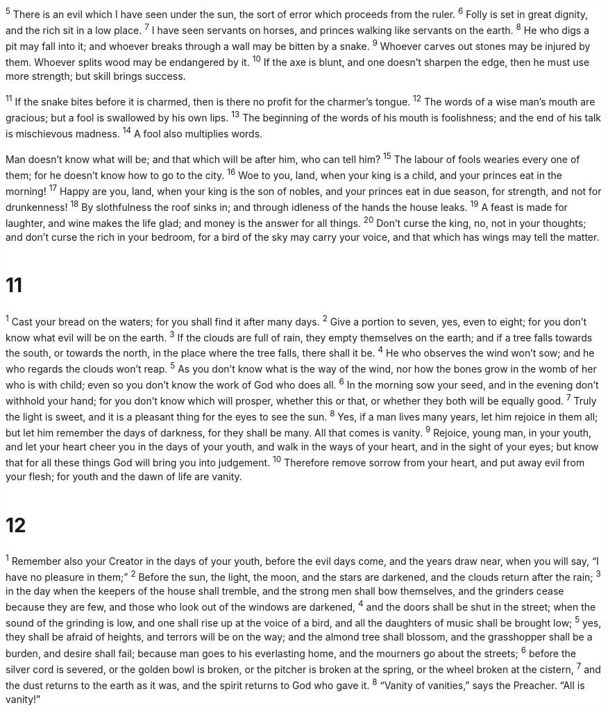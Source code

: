 <sup>5</sup> There is an evil which I have seen under the sun, the sort of error which proceeds from the ruler. <sup>6</sup> Folly is set in great dignity, and the rich sit in a low place. <sup>7</sup> I have seen servants on horses, and princes walking like servants on the earth. <sup>8</sup> He who digs a pit may fall into it; and whoever breaks through a wall may be bitten by a snake. <sup>9</sup> Whoever carves out stones may be injured by them. Whoever splits wood may be endangered by it. <sup>10</sup> If the axe is blunt, and one doesn’t sharpen the edge, then he must use more strength; but skill brings success. 

<sup>11</sup> If the snake bites before it is charmed, then is there no profit for the charmer’s tongue. <sup>12</sup> The words of a wise man’s mouth are gracious; but a fool is swallowed by his own lips. <sup>13</sup> The beginning of the words of his mouth is foolishness; and the end of his talk is mischievous madness. <sup>14</sup> A fool also multiplies words. 

Man doesn’t know what will be; and that which will be after him, who can tell him? <sup>15</sup> The labour of fools wearies every one of them; for he doesn’t know how to go to the city. <sup>16</sup> Woe to you, land, when your king is a child, and your princes eat in the morning! <sup>17</sup> Happy are you, land, when your king is the son of nobles, and your princes eat in due season, for strength, and not for drunkenness! <sup>18</sup> By slothfulness the roof sinks in; and through idleness of the hands the house leaks. <sup>19</sup> A feast is made for laughter, and wine makes the life glad; and money is the answer for all things. <sup>20</sup> Don’t curse the king, no, not in your thoughts; and don’t curse the rich in your bedroom, for a bird of the sky may carry your voice, and that which has wings may tell the matter. 

# 11 
<sup>1</sup> Cast your bread on the waters; for you shall find it after many days. <sup>2</sup> Give a portion to seven, yes, even to eight; for you don’t know what evil will be on the earth. <sup>3</sup> If the clouds are full of rain, they empty themselves on the earth; and if a tree falls towards the south, or towards the north, in the place where the tree falls, there shall it be. <sup>4</sup> He who observes the wind won’t sow; and he who regards the clouds won’t reap. <sup>5</sup> As you don’t know what is the way of the wind, nor how the bones grow in the womb of her who is with child; even so you don’t know the work of God who does all. <sup>6</sup> In the morning sow your seed, and in the evening don’t withhold your hand; for you don’t know which will prosper, whether this or that, or whether they both will be equally good. <sup>7</sup> Truly the light is sweet, and it is a pleasant thing for the eyes to see the sun. <sup>8</sup> Yes, if a man lives many years, let him rejoice in them all; but let him remember the days of darkness, for they shall be many. All that comes is vanity. <sup>9</sup> Rejoice, young man, in your youth, and let your heart cheer you in the days of your youth, and walk in the ways of your heart, and in the sight of your eyes; but know that for all these things God will bring you into judgement. <sup>10</sup> Therefore remove sorrow from your heart, and put away evil from your flesh; for youth and the dawn of life are vanity. 

# 12 
<sup>1</sup> Remember also your Creator in the days of your youth, before the evil days come, and the years draw near, when you will say, “I have no pleasure in them;” <sup>2</sup> Before the sun, the light, the moon, and the stars are darkened, and the clouds return after the rain; <sup>3</sup> in the day when the keepers of the house shall tremble, and the strong men shall bow themselves, and the grinders cease because they are few, and those who look out of the windows are darkened, <sup>4</sup> and the doors shall be shut in the street; when the sound of the grinding is low, and one shall rise up at the voice of a bird, and all the daughters of music shall be brought low; <sup>5</sup> yes, they shall be afraid of heights, and terrors will be on the way; and the almond tree shall blossom, and the grasshopper shall be a burden, and desire shall fail; because man goes to his everlasting home, and the mourners go about the streets; <sup>6</sup> before the silver cord is severed, or the golden bowl is broken, or the pitcher is broken at the spring, or the wheel broken at the cistern, <sup>7</sup> and the dust returns to the earth as it was, and the spirit returns to God who gave it. <sup>8</sup> “Vanity of vanities,” says the Preacher. “All is vanity!” 
